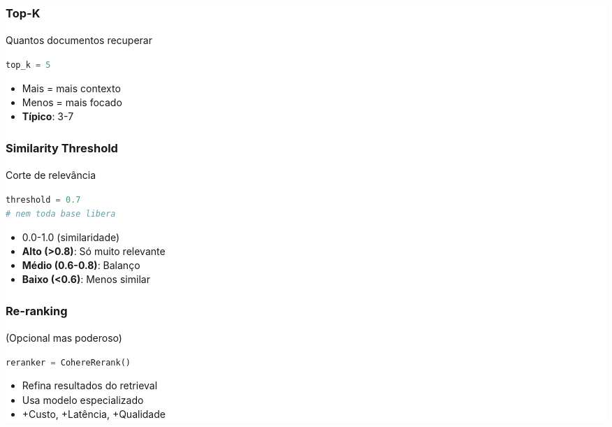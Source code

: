 <div class="grid grid-cols-3 gap-4">

<v-click>
<div class="p-4 bg-blue-100 dark:bg-blue-900 rounded">

### Top-K

Quantos documentos recuperar

```python
top_k = 5
```

- Mais = mais contexto
- Menos = mais focado
- **Típico**: 3-7

</div>
</v-click>

<v-click>
<div class="p-4 bg-green-100 dark:bg-green-900 rounded">

### Similarity Threshold

Corte de relevância

```python
threshold = 0.7
# nem toda base libera
```

- 0.0-1.0 (similaridade)
- **Alto (>0.8)**: Só muito relevante
- **Médio (0.6-0.8)**: Balanço
- **Baixo (<0.6)**: Menos similar

</div>
</v-click>

<v-click>
<div class="p-4 bg-purple-100 dark:bg-purple-900 rounded">

### Re-ranking

(Opcional mas poderoso)

```python
reranker = CohereRerank()
```

- Refina resultados do retrieval
- Usa modelo especializado
- +Custo, +Latência, +Qualidade

</div>
</v-click>

</div>
